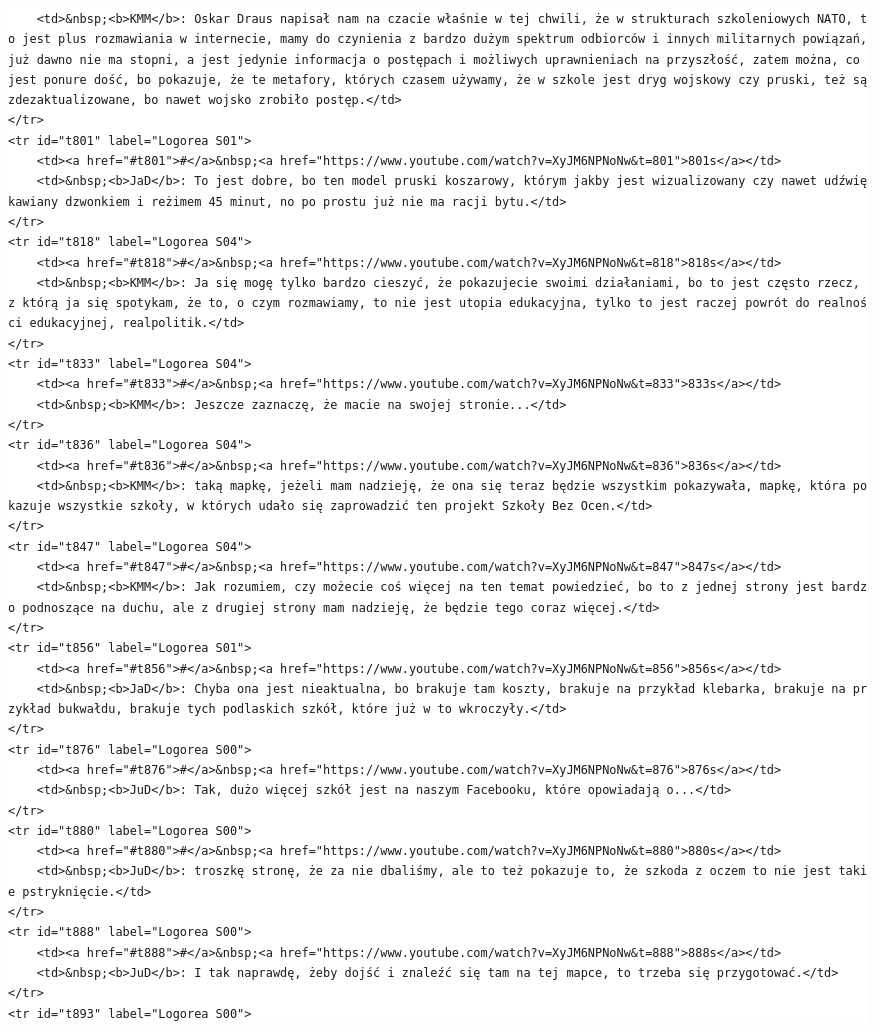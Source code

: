         <td>&nbsp;<b>KMM</b>: Oskar Draus napisał nam na czacie właśnie w tej chwili, że w strukturach szkoleniowych NATO, to jest plus rozmawiania w internecie, mamy do czynienia z bardzo dużym spektrum odbiorców i innych militarnych powiązań, już dawno nie ma stopni, a jest jedynie informacja o postępach i możliwych uprawnieniach na przyszłość, zatem można, co jest ponure dość, bo pokazuje, że te metafory, których czasem używamy, że w szkole jest dryg wojskowy czy pruski, też są zdezaktualizowane, bo nawet wojsko zrobiło postęp.</td>
    </tr>
    <tr id="t801" label="Logorea S01">
        <td><a href="#t801">#</a>&nbsp;<a href="https://www.youtube.com/watch?v=XyJM6NPNoNw&t=801">801s</a></td>
        <td>&nbsp;<b>JaD</b>: To jest dobre, bo ten model pruski koszarowy, którym jakby jest wizualizowany czy nawet udźwiękawiany dzwonkiem i reżimem 45 minut, no po prostu już nie ma racji bytu.</td>
    </tr>
    <tr id="t818" label="Logorea S04">
        <td><a href="#t818">#</a>&nbsp;<a href="https://www.youtube.com/watch?v=XyJM6NPNoNw&t=818">818s</a></td>
        <td>&nbsp;<b>KMM</b>: Ja się mogę tylko bardzo cieszyć, że pokazujecie swoimi działaniami, bo to jest często rzecz, z którą ja się spotykam, że to, o czym rozmawiamy, to nie jest utopia edukacyjna, tylko to jest raczej powrót do realności edukacyjnej, realpolitik.</td>
    </tr>
    <tr id="t833" label="Logorea S04">
        <td><a href="#t833">#</a>&nbsp;<a href="https://www.youtube.com/watch?v=XyJM6NPNoNw&t=833">833s</a></td>
        <td>&nbsp;<b>KMM</b>: Jeszcze zaznaczę, że macie na swojej stronie...</td>
    </tr>
    <tr id="t836" label="Logorea S04">
        <td><a href="#t836">#</a>&nbsp;<a href="https://www.youtube.com/watch?v=XyJM6NPNoNw&t=836">836s</a></td>
        <td>&nbsp;<b>KMM</b>: taką mapkę, jeżeli mam nadzieję, że ona się teraz będzie wszystkim pokazywała, mapkę, która pokazuje wszystkie szkoły, w których udało się zaprowadzić ten projekt Szkoły Bez Ocen.</td>
    </tr>
    <tr id="t847" label="Logorea S04">
        <td><a href="#t847">#</a>&nbsp;<a href="https://www.youtube.com/watch?v=XyJM6NPNoNw&t=847">847s</a></td>
        <td>&nbsp;<b>KMM</b>: Jak rozumiem, czy możecie coś więcej na ten temat powiedzieć, bo to z jednej strony jest bardzo podnoszące na duchu, ale z drugiej strony mam nadzieję, że będzie tego coraz więcej.</td>
    </tr>
    <tr id="t856" label="Logorea S01">
        <td><a href="#t856">#</a>&nbsp;<a href="https://www.youtube.com/watch?v=XyJM6NPNoNw&t=856">856s</a></td>
        <td>&nbsp;<b>JaD</b>: Chyba ona jest nieaktualna, bo brakuje tam koszty, brakuje na przykład klebarka, brakuje na przykład bukwałdu, brakuje tych podlaskich szkół, które już w to wkroczyły.</td>
    </tr>
    <tr id="t876" label="Logorea S00">
        <td><a href="#t876">#</a>&nbsp;<a href="https://www.youtube.com/watch?v=XyJM6NPNoNw&t=876">876s</a></td>
        <td>&nbsp;<b>JuD</b>: Tak, dużo więcej szkół jest na naszym Facebooku, które opowiadają o...</td>
    </tr>
    <tr id="t880" label="Logorea S00">
        <td><a href="#t880">#</a>&nbsp;<a href="https://www.youtube.com/watch?v=XyJM6NPNoNw&t=880">880s</a></td>
        <td>&nbsp;<b>JuD</b>: troszkę stronę, że za nie dbaliśmy, ale to też pokazuje to, że szkoda z oczem to nie jest takie pstryknięcie.</td>
    </tr>
    <tr id="t888" label="Logorea S00">
        <td><a href="#t888">#</a>&nbsp;<a href="https://www.youtube.com/watch?v=XyJM6NPNoNw&t=888">888s</a></td>
        <td>&nbsp;<b>JuD</b>: I tak naprawdę, żeby dojść i znaleźć się tam na tej mapce, to trzeba się przygotować.</td>
    </tr>
    <tr id="t893" label="Logorea S00">